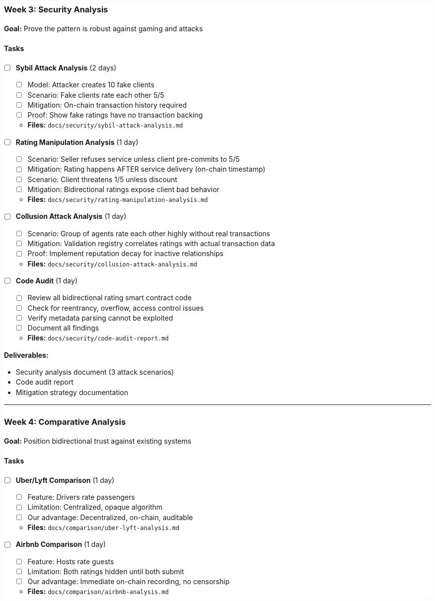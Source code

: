 
### Week 3: Security Analysis

**Goal:** Prove the pattern is robust against gaming and attacks

#### Tasks

- [ ] **Sybil Attack Analysis** (2 days)
  - [ ] Model: Attacker creates 10 fake clients
  - [ ] Scenario: Fake clients rate each other 5/5
  - [ ] Mitigation: On-chain transaction history required
  - [ ] Proof: Show fake ratings have no transaction backing
  - **Files:** `docs/security/sybil-attack-analysis.md`

- [ ] **Rating Manipulation Analysis** (1 day)
  - [ ] Scenario: Seller refuses service unless client pre-commits to 5/5
  - [ ] Mitigation: Rating happens AFTER service delivery (on-chain timestamp)
  - [ ] Scenario: Client threatens 1/5 unless discount
  - [ ] Mitigation: Bidirectional ratings expose client bad behavior
  - **Files:** `docs/security/rating-manipulation-analysis.md`

- [ ] **Collusion Attack Analysis** (1 day)
  - [ ] Scenario: Group of agents rate each other highly without real transactions
  - [ ] Mitigation: Validation registry correlates ratings with actual transaction data
  - [ ] Proof: Implement reputation decay for inactive relationships
  - **Files:** `docs/security/collusion-attack-analysis.md`

- [ ] **Code Audit** (1 day)
  - [ ] Review all bidirectional rating smart contract code
  - [ ] Check for reentrancy, overflow, access control issues
  - [ ] Verify metadata parsing cannot be exploited
  - [ ] Document all findings
  - **Files:** `docs/security/code-audit-report.md`

**Deliverables:**
- Security analysis document (3 attack scenarios)
- Code audit report
- Mitigation strategy documentation

---

### Week 4: Comparative Analysis

**Goal:** Position bidirectional trust against existing systems

#### Tasks

- [ ] **Uber/Lyft Comparison** (1 day)
  - [ ] Feature: Drivers rate passengers
  - [ ] Limitation: Centralized, opaque algorithm
  - [ ] Our advantage: Decentralized, on-chain, auditable
  - **Files:** `docs/comparison/uber-lyft-analysis.md`

- [ ] **Airbnb Comparison** (1 day)
  - [ ] Feature: Hosts rate guests
  - [ ] Limitation: Both ratings hidden until both submit
  - [ ] Our advantage: Immediate on-chain recording, no censorship
  - **Files:** `docs/comparison/airbnb-analysis.md`
